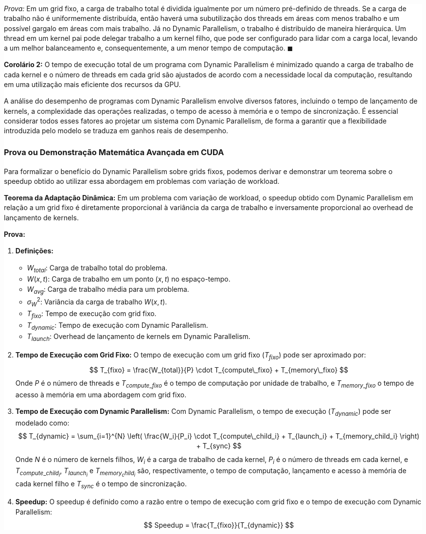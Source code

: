 *Prova:* Em um grid fixo, a carga de trabalho total é dividida igualmente por um número pré-definido de threads. Se a carga de trabalho não é uniformemente distribuída, então haverá uma subutilização dos threads em áreas com menos trabalho e um possível gargalo em áreas com mais trabalho. Já no Dynamic Parallelism, o trabalho é distribuído de maneira hierárquica. Um thread em um kernel pai pode delegar trabalho a um kernel filho, que pode ser configurado para lidar com a carga local, levando a um melhor balanceamento e, consequentemente, a um menor tempo de computação. $\blacksquare$

**Corolário 2:** O tempo de execução total de um programa com Dynamic Parallelism é minimizado quando a carga de trabalho de cada kernel e o número de threads em cada grid são ajustados de acordo com a necessidade local da computação, resultando em uma utilização mais eficiente dos recursos da GPU.

A análise do desempenho de programas com Dynamic Parallelism envolve diversos fatores, incluindo o tempo de lançamento de kernels, a complexidade das operações realizadas, o tempo de acesso à memória e o tempo de sincronização. É essencial considerar todos esses fatores ao projetar um sistema com Dynamic Parallelism, de forma a garantir que a flexibilidade introduzida pelo modelo se traduza em ganhos reais de desempenho.

### Prova ou Demonstração Matemática Avançada em CUDA

Para formalizar o benefício do Dynamic Parallelism sobre grids fixos, podemos derivar e demonstrar um teorema sobre o speedup obtido ao utilizar essa abordagem em problemas com variação de workload.

**Teorema da Adaptação Dinâmica:** Em um problema com variação de workload, o speedup obtido com Dynamic Parallelism em relação a um grid fixo é diretamente proporcional à variância da carga de trabalho e inversamente proporcional ao overhead de lançamento de kernels.

**Prova:**

1.  **Definições:**
    *   $W_{total}$: Carga de trabalho total do problema.
    *   $W(x,t)$: Carga de trabalho em um ponto $(x,t)$ no espaço-tempo.
    *   $W_{avg}$: Carga de trabalho média para um problema.
    *   $\sigma^2_W$: Variância da carga de trabalho $W(x,t)$.
    *   $T_{fixo}$: Tempo de execução com grid fixo.
    *   $T_{dynamic}$: Tempo de execução com Dynamic Parallelism.
    *   $T_{launch}$: Overhead de lançamento de kernels em Dynamic Parallelism.

2.  **Tempo de Execução com Grid Fixo:**
    O tempo de execução com um grid fixo ($T_{fixo}$) pode ser aproximado por:
    $$ T_{fixo} = \frac{W_{total}}{P} \cdot T_{compute\_fixo} + T_{memory\_fixo} $$
    Onde $P$ é o número de threads e $T_{compute\_fixo}$ é o tempo de computação por unidade de trabalho, e $T_{memory\_fixo}$ o tempo de acesso à memória em uma abordagem com grid fixo.

3. **Tempo de Execução com Dynamic Parallelism:**
    Com Dynamic Parallelism, o tempo de execução ($T_{dynamic}$) pode ser modelado como:
    $$ T_{dynamic} = \sum_{i=1}^{N} \left( \frac{W_i}{P_i} \cdot T_{compute\_child_i} + T_{launch_i} + T_{memory_child_i} \right) + T_{sync} $$
    Onde $N$ é o número de kernels filhos, $W_i$ é a carga de trabalho de cada kernel, $P_i$ é o número de threads em cada kernel, e $T_{compute\_child_i}$, $T_{launch_i}$ e $T_{memory_child_i}$ são, respectivamente, o tempo de computação, lançamento e acesso à memória de cada kernel filho e $T_{sync}$ é o tempo de sincronização.

4.  **Speedup:**
    O speedup é definido como a razão entre o tempo de execução com grid fixo e o tempo de execução com Dynamic Parallelism:
    $$ Speedup = \frac{T_{fixo}}{T_{dynamic}} $$
